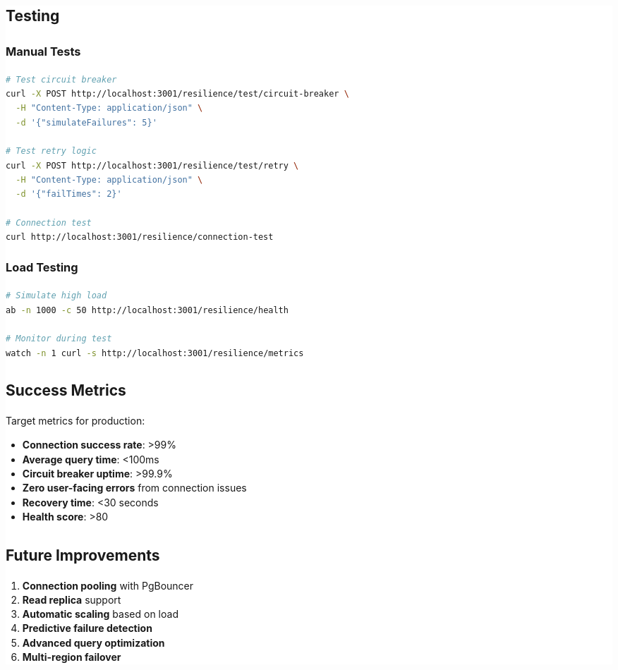 ## Testing

### Manual Tests
```bash
# Test circuit breaker
curl -X POST http://localhost:3001/resilience/test/circuit-breaker \
  -H "Content-Type: application/json" \
  -d '{"simulateFailures": 5}'

# Test retry logic
curl -X POST http://localhost:3001/resilience/test/retry \
  -H "Content-Type: application/json" \
  -d '{"failTimes": 2}'

# Connection test
curl http://localhost:3001/resilience/connection-test
```

### Load Testing
```bash
# Simulate high load
ab -n 1000 -c 50 http://localhost:3001/resilience/health

# Monitor during test
watch -n 1 curl -s http://localhost:3001/resilience/metrics
```

## Success Metrics

Target metrics for production:
- **Connection success rate**: >99%
- **Average query time**: <100ms
- **Circuit breaker uptime**: >99.9%
- **Zero user-facing errors** from connection issues
- **Recovery time**: <30 seconds
- **Health score**: >80

## Future Improvements

1. **Connection pooling** with PgBouncer
2. **Read replica** support
3. **Automatic scaling** based on load
4. **Predictive failure detection**
5. **Advanced query optimization**
6. **Multi-region failover**